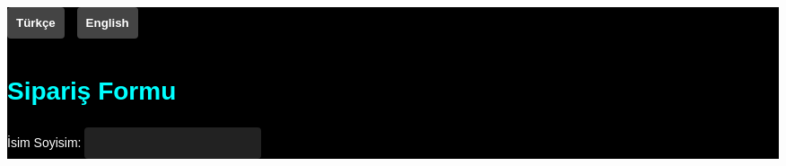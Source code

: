 <!DOCTYPE html><html lang="tr">
<head>
  <meta charset="UTF-8">
  <meta name="viewport" content="width=device-width, initial-scale=1.0">
  <title>BLVCKLINE Sipariş Formu</title>
  <style>
    body {
      font-family: sans-serif;
      background-color: #000;
      color: #fff;
      padding: 20px;
    }
    h1 {
      color: #0ff;
    }
    form {
      display: flex;
      flex-direction: column;
      gap: 10px;
      max-width: 400px;
    }
    input, select, textarea, button {
      padding: 10px;
      border: none;
      border-radius: 4px;
    }
    input, select, textarea {
      background-color: #222;
      color: #fff;
    }
    button {
      background-color: #0ff;
      color: #000;
      font-weight: bold;
      cursor: pointer;
    }
    .whatsapp-link {
      margin-top: 20px;
      display: inline-block;
      background-color: #25d366;
      color: #000;
      padding: 12px 18px;
      text-decoration: none;
      font-weight: bold;
      border-radius: 4px;
    }
    .lang-switch {
      margin-bottom: 20px;
    }
    .lang-switch button {
      margin-right: 10px;
      background-color: #444;
      color: #fff;
    }
  </style>
</head>
<body>
  <div class="lang-switch">
    <button onclick="setLang('tr')">Türkçe</button>
    <button onclick="setLang('en')">English</button>
  </div>  <h1 id="form-title">Sipariş Formu</h1>
  <form action="https://formspree.io/f/myzwlydd" method="POST">
    <label id="name-label">İsim Soyisim:
      <input type="text" name="isim" required>